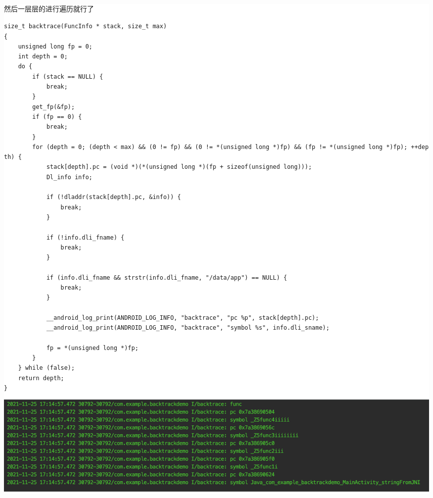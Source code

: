 然后一层层的进行遍历就行了

```
size_t backtrace(FuncInfo * stack, size_t max)
{
    unsigned long fp = 0;
    int depth = 0;
    do {
        if (stack == NULL) {
            break;
        }
        get_fp(&fp);
        if (fp == 0) {
            break;
        }
        for (depth = 0; (depth < max) && (0 != fp) && (0 != *(unsigned long *)fp) && (fp != *(unsigned long *)fp); ++depth) {
            stack[depth].pc = (void *)(*(unsigned long *)(fp + sizeof(unsigned long)));
            Dl_info info;

            if (!dladdr(stack[depth].pc, &info)) {
                break;
            }

            if (!info.dli_fname) {
                break;
            }

            if (info.dli_fname && strstr(info.dli_fname, "/data/app") == NULL) {
                break;
            }

            __android_log_print(ANDROID_LOG_INFO, "backtrace", "pc %p", stack[depth].pc);
            __android_log_print(ANDROID_LOG_INFO, "backtrace", "symbol %s", info.dli_sname);

            fp = *(unsigned long *)fp;
        }
    } while (false);
    return depth;
}
```

![image.png](./assets/1637831813503-48a5af5b-5ca2-4a99-aa00-c221d21d15ad.png)
